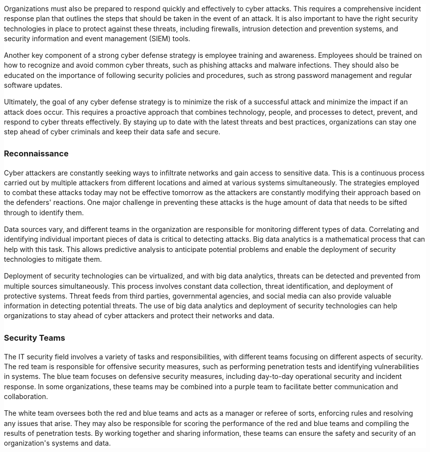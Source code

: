 Organizations must also be prepared to respond quickly and effectively to cyber attacks. This requires a comprehensive incident response plan that outlines the steps that should be taken in the event of an attack. It is also important to have the right security technologies in place to protect against these threats, including firewalls, intrusion detection and prevention systems, and security information and event management (SIEM) tools.

Another key component of a strong cyber defense strategy is employee training and awareness. Employees should be trained on how to recognize and avoid common cyber threats, such as phishing attacks and malware infections. They should also be educated on the importance of following security policies and procedures, such as strong password management and regular software updates.

Ultimately, the goal of any cyber defense strategy is to minimize the risk of a successful attack and minimize the impact if an attack does occur. This requires a proactive approach that combines technology, people, and processes to detect, prevent, and respond to cyber threats effectively. By staying up to date with the latest threats and best practices, organizations can stay one step ahead of cyber criminals and keep their data safe and secure.

### Reconnaissance    

Cyber attackers are constantly seeking ways to infiltrate networks and gain access to sensitive data. This is a continuous process carried out by multiple attackers from different locations and aimed at various systems simultaneously. The strategies employed to combat these attacks today may not be effective tomorrow as the attackers are constantly modifying their approach based on the defenders' reactions. One major challenge in preventing these attacks is the huge amount of data that needs to be sifted through to identify them.

Data sources vary, and different teams in the organization are responsible for monitoring different types of data. Correlating and identifying individual important pieces of data is critical to detecting attacks. Big data analytics is a mathematical process that can help with this task. This allows predictive analysis to anticipate potential problems and enable the deployment of security technologies to mitigate them.

Deployment of security technologies can be virtualized, and with big data analytics, threats can be detected and prevented from multiple sources simultaneously. This process involves constant data collection, threat identification, and deployment of protective systems. Threat feeds from third parties, governmental agencies, and social media can also provide valuable information in detecting potential threats. The use of big data analytics and deployment of security technologies can help organizations to stay ahead of cyber attackers and protect their networks and data.

### Security Teams    
The IT security field involves a variety of tasks and responsibilities, with different teams focusing on different aspects of security. The red team is responsible for offensive security measures, such as performing penetration tests and identifying vulnerabilities in systems. The blue team focuses on defensive security measures, including day-to-day operational security and incident response. In some organizations, these teams may be combined into a purple team to facilitate better communication and collaboration.

The white team oversees both the red and blue teams and acts as a manager or referee of sorts, enforcing rules and resolving any issues that arise. They may also be responsible for scoring the performance of the red and blue teams and compiling the results of penetration tests. By working together and sharing information, these teams can ensure the safety and security of an organization's systems and data.

